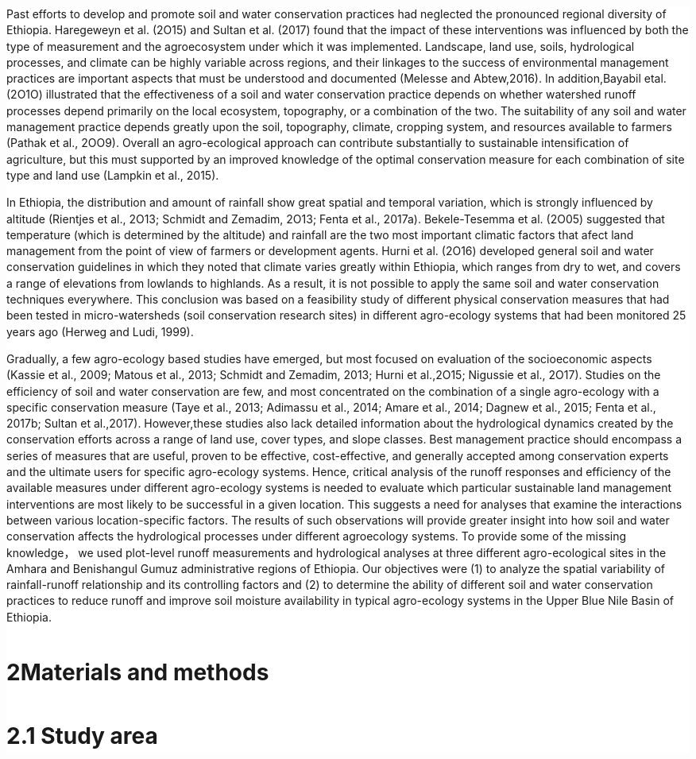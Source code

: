 Past efforts to develop and promote soil and water conservation practices had neglected the pronounced regional diversity of Ethiopia. Haregeweyn et al. (2O15) and Sultan et al. (2017) found that the impact of these interventions was influenced by both the type of measurement and the agroecosystem under which it was implemented. Landscape, land use, soils, hydrological processes, and climate can be highly variable across regions, and their linkages to the success of environmental management practices are important aspects that must be understood and documented (Melesse and Abtew,2016). In addition,Bayabil etal. (2O1O) illustrated that the effectiveness of a soil and water conservation practice depends on whether watershed runoff processes depend primarily on the local ecosystem, topography, or a combination of the two. The suitability of any soil and water management practice depends greatly upon the soil, topography, climate, cropping system, and resources available to farmers (Pathak et al., 2OO9). Overall an agro-ecological approach can contribute substantially to sustainable intensification of agriculture, but this must supported by an improved knowledge of the optimal conservation measure for each combination of site type and land use (Lampkin et al., 2015).

In Ethiopia, the distribution and amount of rainfall show great spatial and temporal variation, which is strongly influenced by altitude (Rientjes et al., 2O13; Schmidt and Zemadim, 2O13; Fenta et al., 2017a). Bekele-Tesemma et al. (2O05) suggested that temperature (which is determined by the altitude) and rainfall are the two most important climatic factors that afect land management from the point of view of farmers or development agents. Hurni et al. (2O16) developed general soil and water conservation guidelines in which they noted that climate varies greatly within Ethiopia, which ranges from dry to wet, and covers a range of elevations from lowlands to highlands. As a result, it is not possible to apply the same soil and water conservation techniques everywhere. This conclusion was based on a feasibility study of different physical conservation measures that had been tested in micro-watersheds (soil conservation research sites) in different agro-ecology systems that had been monitored 25 years ago (Herweg and Ludi, 1999).

Gradually, a few agro-ecology based studies have emerged, but most focused on evaluation of the socioeconomic aspects (Kassie et al., 2009; Matous et al., 2013; Schmidt and Zemadim, 2013; Hurni et al.,2O15; Nigussie et al., 2O17). Studies on the efficiency of soil and water conservation are few, and most concentrated on the combination of a single agro-ecology with a specific conservation measure (Taye et al., 2013; Adimassu et al., 2014; Amare et al., 2014; Dagnew et al., 2015; Fenta et al., 2017b; Sultan et al.,2017). However,these studies also lack detailed information about the hydrological dynamics created by the conservation efforts across a range of land use, cover types, and slope classes. Best management practice should encompass a series of measures that are useful, proven to be effective, cost-effective, and generally accepted among conservation experts and the ultimate users for specific agro-ecology systems. Hence, critical analysis of the runoff responses and efficiency of the available measures under different agro-ecology systems is needed to evaluate which particular sustainable land management interventions are most likely to be successful in a given location. This suggests a need for analyses that examine the interactions between various location-specific factors. The results of such observations will provide greater insight into how soil and water conservation affects the hydrological processes under different agroecology systems. To provide some of the missing knowledge， we used plot-level runoff measurements and hydrological analyses at three different agro-ecological sites in the Amhara and Benishangul Gumuz administrative regions of Ethiopia. Our objectives were (1) to analyze the spatial variability of rainfall-runoff relationship and its controlling factors and (2) to determine the ability of different soil and water conservation practices to reduce runoff and improve soil moisture availability in typical agro-ecology systems in the Upper Blue Nile Basin of Ethiopia.

# 2Materials and methods

# 2.1 Study area
